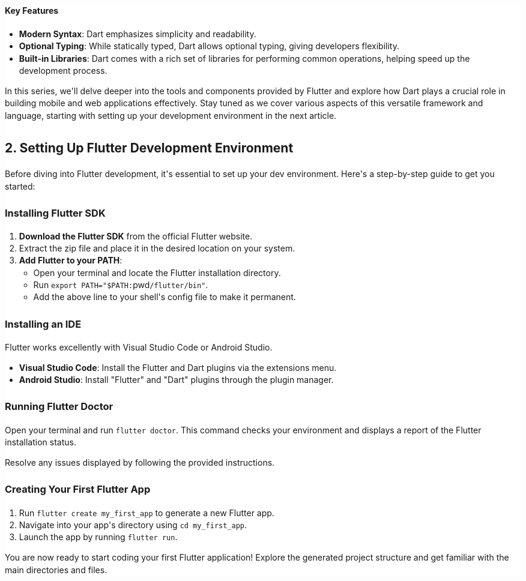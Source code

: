 #### Key Features

- **Modern Syntax**: Dart emphasizes simplicity and readability.
- **Optional Typing**: While statically typed, Dart allows
  optional typing, giving developers flexibility.
- **Built-in Libraries**: Dart comes with a rich set of libraries
  for performing common operations, helping speed up the
  development process.

In this series, we'll delve deeper into the tools and components
provided by Flutter and explore how Dart plays a crucial role
in building mobile and web applications effectively. Stay tuned
as we cover various aspects of this versatile framework and
language, starting with setting up your development environment
in the next article.

## 2. Setting Up Flutter Development Environment

Before diving into Flutter development, it's essential to set up your dev
environment. Here's a step-by-step guide to get you started:

### Installing Flutter SDK

1. **Download the Flutter SDK** from the official Flutter website.
2. Extract the zip file and place it in the desired location on your system.
3. **Add Flutter to your PATH**:
   - Open your terminal and locate the Flutter installation directory.
   - Run `export PATH="$PATH:`pwd`/flutter/bin"`.
   - Add the above line to your shell's config file to make it permanent.

### Installing an IDE

Flutter works excellently with Visual Studio Code or Android Studio.

- **Visual Studio Code**: Install the Flutter and Dart plugins via the
  extensions menu.
- **Android Studio**: Install "Flutter" and "Dart" plugins through the plugin
  manager.

### Running Flutter Doctor

Open your terminal and run `flutter doctor`. This command checks your
environment and displays a report of the Flutter installation status.

Resolve any issues displayed by following the provided instructions.

### Creating Your First Flutter App

1. Run `flutter create my_first_app` to generate a new Flutter app.
2. Navigate into your app's directory using `cd my_first_app`.
3. Launch the app by running `flutter run`.

You are now ready to start coding your first Flutter application!
Explore the generated project structure and get familiar with the main
directories and files.
